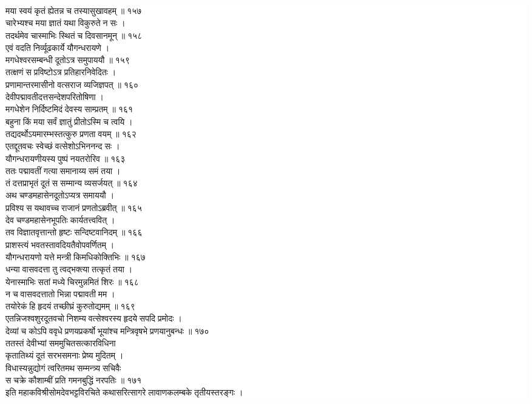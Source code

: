 मया स्वयं कृतं ह्येतन्न च तस्यासुखावहम् ॥ १५७  
चारेभ्यश्च मया ज्ञातं यथा विकुरुते न सः ।  
तदर्थमेव चास्माभिः स्थितं च दिवसानमून् ॥ १५८  
एवं वदति निर्व्यूढकार्ये यौगन्धरायणे ।  
मगधेश्वरसम्बन्धी दूतोऽत्र समुपाययौ ॥ १५९  
तत्क्षणं स प्रविष्टोऽत्र प्रतिहारनिवेदितः ।  
प्रणामान्तरमासीनो वत्सराज व्यजिज्ञपत् ॥ १६०  
देवीपद्मावतीदत्तसन्देशपरितोषिणा ।  
मगधेशेन निर्दिष्टमिदं देवस्य साम्प्रतम् ॥ १६१  
बहुना किं मया सर्वं ज्ञातुं प्रीतोऽस्मि च त्वयि ।  
तद्यदर्थोऽयमारम्भस्तत्कुरु प्रणता वयम् ॥ १६२  
एतद्दूतवचः स्वेच्छं वत्सेशोऽभिननन्द सः ।  
यौगन्धरायणीयस्य पुष्पं नयतरोरिव ॥ १६३  
ततः पद्मावतीं गत्या समानाय्य समं तया ।  
तं दत्तप्राभृतं दूतं स सम्मान्य व्यसर्जयत् ॥ १६४  
अथ चण्डमहासेनदूतोऽप्यत्र समाययौ ।  
प्रविश्य स यथावच्च राजानं प्रणतोऽब्रवीत् ॥ १६५  
देव चण्डमहासेनभूपतिः कार्यतत्त्ववित् ।  
तव विज्ञातवृत्तान्तो हृष्टः सन्दिष्टवानिदम् ॥ १६६  
प्राशस्त्यं भवतस्तावदियतैवोपवर्णितम् ।  
यौगन्धरायणो यत्ते मन्त्री किमधिकोक्तिभिः ॥ १६७  
धन्या वासवदत्ता तु त्वद्भक्त्या तत्कृतं तया ।  
येनास्माभिः सतां मध्ये चिरमुन्नमितं शिरः ॥ १६८  
न च वासवदत्तातो भिन्ना पद्मावती मम ।  
तयोरेकं हि हृदयं तच्छीघ्रं कुरुतोद्यमम् ॥ १६९  
एतन्निजश्वशुरदूतवचो निशम्य वत्सेश्वरस्य हृदये सपदि प्रमोदः ।  
देव्यां च कोऽपि ववृधे प्रणयप्रकर्षो भूयांश्च मन्त्रिवृषभे प्रणयानुबन्धः ॥ १७०  
ततस्तं देवीभ्यां सममुचितसत्कारविधिना  
कृतातिथ्यं दूतं सरभसमनाः प्रेष्य मुदितम् ।  
विधास्यन्नुद्योगं त्वरितमथ सम्मन्त्र्य सचिवैः  
स चक्रे कौशाम्बीं प्रति गमनबुद्धिं नरपतिः ॥ १७१  
इति महाकविश्रीसोमदेवभट्टविरचिते कथासरित्सागरे लावाणकलम्बके तृतीयस्तरङ्गः ।